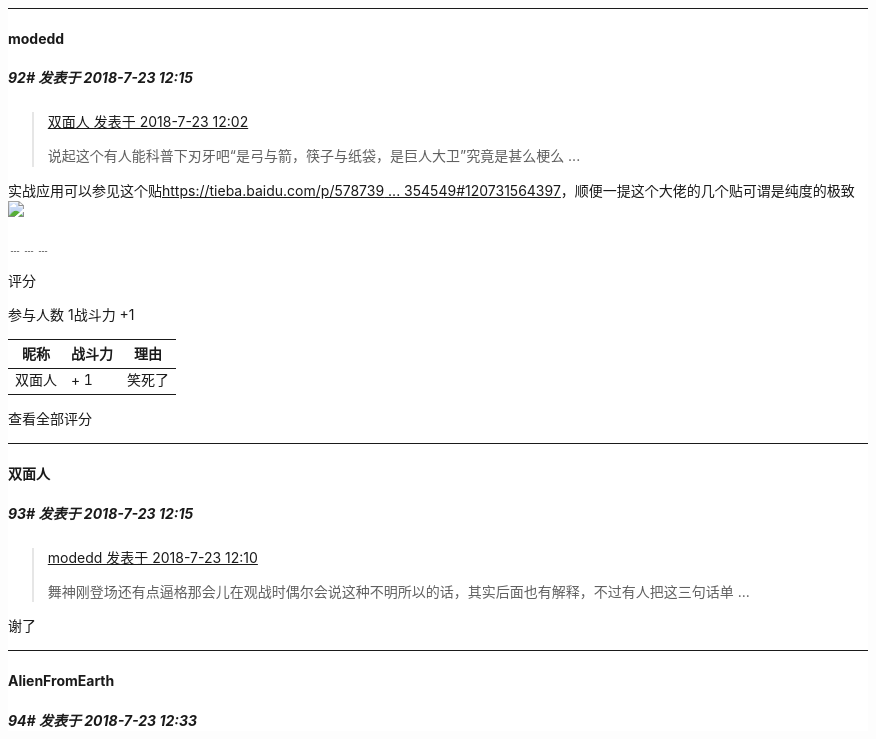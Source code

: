 





-----

####  modedd  
##### 92#       发表于 2018-7-23 12:15



<blockquote><a href="httphttps://bbs.saraba1st.com/2b/forum.php?mod=redirect&amp;goto=findpost&amp;pid=40418741&amp;ptid=1485590" target="_blank">双面人 发表于 2018-7-23 12:02</a>

说起这个有人能科普下刃牙吧“是弓与箭，筷子与纸袋，是巨人大卫”究竟是甚么梗么 ...</blockquote>
实战应用可以参见这个贴[https://tieba.baidu.com/p/578739 ... 354549#120731564397](https://tieba.baidu.com/p/5787399874?pid=120731564397&amp;cid=&amp;red_tag=0810354549#120731564397)，顺便一提这个大佬的几个贴可谓是纯度的极致<img src="https://static.saraba1st.com/image/smiley/face2017/065.png" referrerpolicy="no-referrer">



﹍﹍﹍

评分





 参与人数 1战斗力 +1

|昵称|战斗力|理由|
|----|---|---|
| 双面人| + 1|笑死了|



查看全部评分






-----

####  双面人  
##### 93#       发表于 2018-7-23 12:15



<blockquote><a href="httphttps://bbs.saraba1st.com/2b/forum.php?mod=redirect&amp;goto=findpost&amp;pid=40418839&amp;ptid=1485590" target="_blank">modedd 发表于 2018-7-23 12:10</a>

舞神刚登场还有点逼格那会儿在观战时偶尔会说这种不明所以的话，其实后面也有解释，不过有人把这三句话单 ...</blockquote>
谢了







-----

####  AlienFromEarth  
##### 94#       发表于 2018-7-23 12:33
